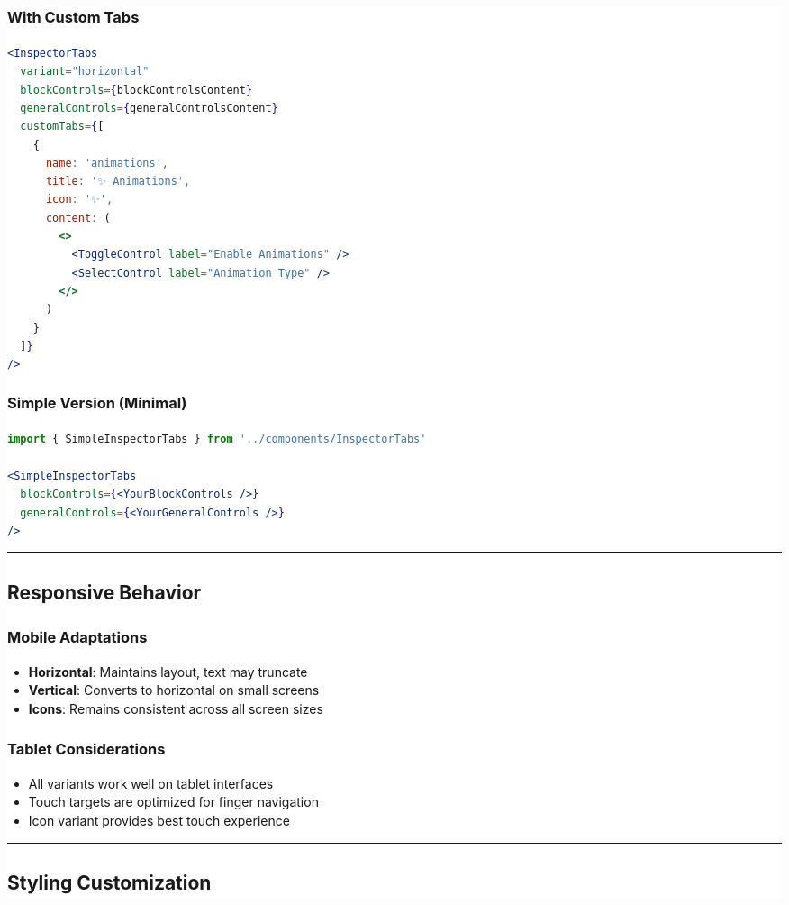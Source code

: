 ### With Custom Tabs

```jsx
<InspectorTabs
  variant="horizontal"
  blockControls={blockControlsContent}
  generalControls={generalControlsContent}
  customTabs={[
    {
      name: 'animations',
      title: '✨ Animations',
      icon: '✨',
      content: (
        <>
          <ToggleControl label="Enable Animations" />
          <SelectControl label="Animation Type" />
        </>
      )
    }
  ]}
/>
```

### Simple Version (Minimal)

```jsx
import { SimpleInspectorTabs } from '../components/InspectorTabs'

<SimpleInspectorTabs
  blockControls={<YourBlockControls />}
  generalControls={<YourGeneralControls />}
/>
```

---

## Responsive Behavior

### Mobile Adaptations
- **Horizontal**: Maintains layout, text may truncate
- **Vertical**: Converts to horizontal on small screens
- **Icons**: Remains consistent across all screen sizes

### Tablet Considerations
- All variants work well on tablet interfaces
- Touch targets are optimized for finger navigation
- Icon variant provides best touch experience

---

## Styling Customization
